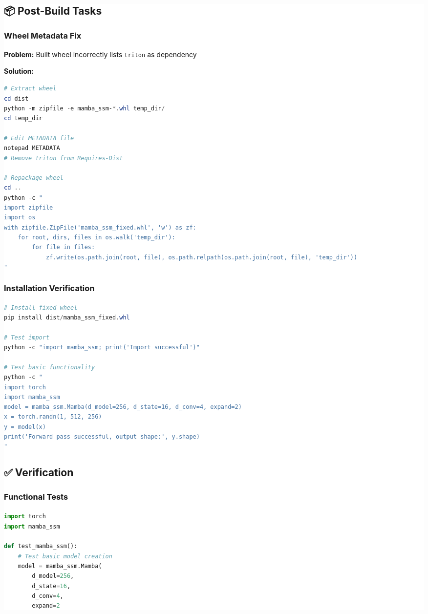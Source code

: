## 📦 Post-Build Tasks

### Wheel Metadata Fix
**Problem:** Built wheel incorrectly lists `triton` as dependency

**Solution:**
```powershell
# Extract wheel
cd dist
python -m zipfile -e mamba_ssm-*.whl temp_dir/
cd temp_dir

# Edit METADATA file
notepad METADATA
# Remove triton from Requires-Dist

# Repackage wheel
cd ..
python -c "
import zipfile
import os
with zipfile.ZipFile('mamba_ssm_fixed.whl', 'w') as zf:
    for root, dirs, files in os.walk('temp_dir'):
        for file in files:
            zf.write(os.path.join(root, file), os.path.relpath(os.path.join(root, file), 'temp_dir'))
"
```

### Installation Verification
```powershell
# Install fixed wheel
pip install dist/mamba_ssm_fixed.whl

# Test import
python -c "import mamba_ssm; print('Import successful')"

# Test basic functionality
python -c "
import torch
import mamba_ssm
model = mamba_ssm.Mamba(d_model=256, d_state=16, d_conv=4, expand=2)
x = torch.randn(1, 512, 256)
y = model(x)
print('Forward pass successful, output shape:', y.shape)
"
```

## ✅ Verification

### Functional Tests
```python
import torch
import mamba_ssm

def test_mamba_ssm():
    # Test basic model creation
    model = mamba_ssm.Mamba(
        d_model=256,
        d_state=16,
        d_conv=4,
        expand=2
```